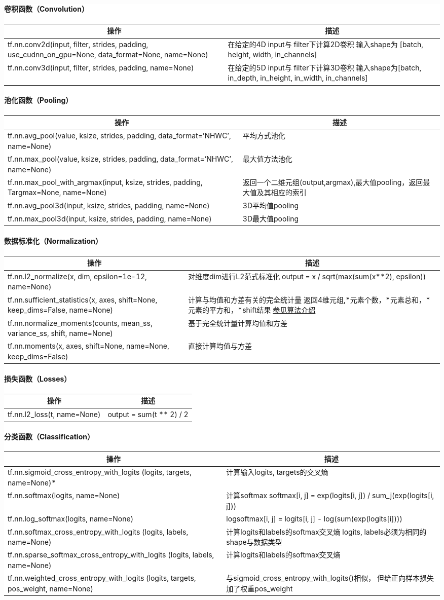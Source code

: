 

#### 卷积函数（Convolution）

| 操作                                                         | 描述                                                         |
| ------------------------------------------------------------ | ------------------------------------------------------------ |
| tf.nn.conv2d(input, filter, strides, padding,  use_cudnn_on_gpu=None, data_format=None, name=None) | 在给定的4D input与 filter下计算2D卷积 输入shape为 [batch, height, width, in_channels] |
| tf.nn.conv3d(input, filter, strides, padding, name=None)     | 在给定的5D input与 filter下计算3D卷积 输入shape为[batch, in_depth, in_height, in_width, in_channels] |



#### 池化函数（Pooling）

| 操作                                                         | 描述                                                         |
| ------------------------------------------------------------ | ------------------------------------------------------------ |
| tf.nn.avg_pool(value, ksize, strides, padding,  data_format=’NHWC’, name=None) | 平均方式池化                                                 |
| tf.nn.max_pool(value, ksize, strides, padding,  data_format=’NHWC’, name=None) | 最大值方法池化                                               |
| tf.nn.max_pool_with_argmax(input, ksize, strides, padding, Targmax=None, name=None) | 返回一个二维元组(output,argmax),最大值pooling，返回最大值及其相应的索引 |
| tf.nn.avg_pool3d(input, ksize, strides,  padding, name=None) | 3D平均值pooling                                              |
| tf.nn.max_pool3d(input, ksize, strides,  padding, name=None) | 3D最大值pooling                                              |



#### 数据标准化（Normalization）

| 操作                                                         | 描述                                                         |
| ------------------------------------------------------------ | ------------------------------------------------------------ |
| tf.nn.l2_normalize(x, dim, epsilon=1e-12, name=None)         | 对维度dim进行L2范式标准化 output = x / sqrt(max(sum(x**2), epsilon)) |
| tf.nn.sufficient_statistics(x, axes, shift=None,  keep_dims=False, name=None) | 计算与均值和方差有关的完全统计量 返回4维元组,*元素个数，*元素总和，*元素的平方和，*shift结果 [参见算法介绍](https://www.google.com/url?q=https://en.wikipedia.org/wiki/Algorithms_for_calculating_variance#Computing_shifted_data&usg=AFQjCNG5RoY7Xvpv4xg-Wy-UJvAPh2zDQw) |
| tf.nn.normalize_moments(counts, mean_ss, variance_ss, shift, name=None) | 基于完全统计量计算均值和方差                                 |
| tf.nn.moments(x, axes, shift=None,  name=None, keep_dims=False) | 直接计算均值与方差                                           |



#### 损失函数（Losses）

| 操作                        | 描述                     |
| --------------------------- | ------------------------ |
| tf.nn.l2_loss(t, name=None) | output = sum(t ** 2) / 2 |



#### 分类函数（Classification）

| 操作                                                         | 描述                                                         |
| ------------------------------------------------------------ | ------------------------------------------------------------ |
| tf.nn.sigmoid_cross_entropy_with_logits (logits, targets, name=None)* | 计算输入logits, targets的交叉熵                              |
| tf.nn.softmax(logits, name=None)                             | 计算softmax softmax[i, j] = exp(logits[i, j]) / sum_j(exp(logits[i, j])) |
| tf.nn.log_softmax(logits, name=None)                         | logsoftmax[i, j] = logits[i, j] - log(sum(exp(logits[i])))   |
| tf.nn.softmax_cross_entropy_with_logits (logits, labels, name=None) | 计算logits和labels的softmax交叉熵 logits, labels必须为相同的shape与数据类型 |
| tf.nn.sparse_softmax_cross_entropy_with_logits (logits, labels, name=None) | 计算logits和labels的softmax交叉熵                            |
| tf.nn.weighted_cross_entropy_with_logits (logits, targets, pos_weight, name=None) | 与sigmoid_cross_entropy_with_logits()相似， 但给正向样本损失加了权重pos_weight |
